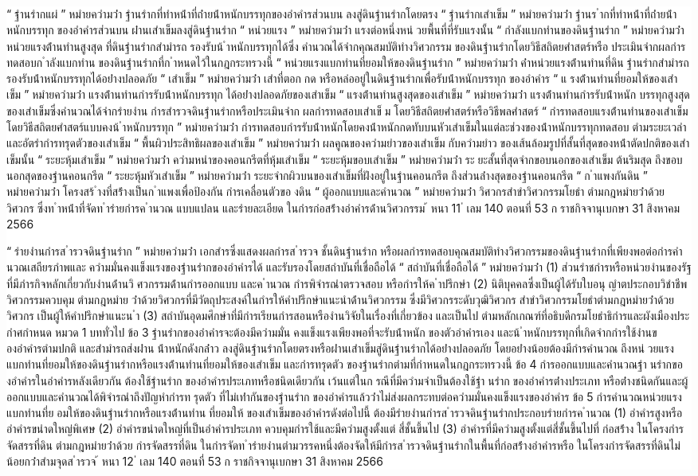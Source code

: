 “ ฐํานรํากแผ่ ” หมํายควํามว่ํา ฐํานรํากที่ทําหน้ําที่ถ่ํายน้ําหนักบรรทุกของอําคํารส่วนบน ลงสู่ดินฐํานรํากโดยตรง “ ฐํานรํากเสําเข็ม ” หมํายควํามว่ํา ฐํานร ํากที่ทําหน้ําที่ถ่ํายน้ําหนักบรรทุก ของอําคํารส่วนบน ผ่ํานเสําเข็มลงสู่ดินฐํานรําก “ หน่วยแรง ” หมํายควํามว่ํา แรงต่อหนึ่งหน่ วยพื้นที่ที่รับแรงนั้น “ กําลังแบกทํานของดินฐํานรําก ” หมํายควํามว่ํา หน่วยแรงต้ํานทํานสูงสุด ที่ดินฐํานรํากสํามํารถ รองรับน้ ําหนักบรรทุกได้ซึ่ง คํานวณได้จํากคุณสมบัติทํางวิศวกรรม ของดินฐํานรํากโดยวิธีสถิตยศําสตร์หรือ ประเมินจํากผลกํารทดสอบก ําลังแบกทําน ของดินฐํานรํากที่ก ําหนดไว้ในกฎกระทรวงนี้ “ หน่วยแรงแบกทํานที่ยอมให้ของดินฐํานรําก ” หมํายควํามว่ํา ค่ําหน่วยแรงต้ํานทํานที่ดิน ฐํานรํากสํามํารถรองรับน้ําหนักบรรทุกได้อย่ํางปลอดภัย “ เสําเข็ม ” หมํายควํามว่ํา เสําที่ตอก กด หรือหล่ออยู่ในดินฐํานรํากเพื่อรับน้ําหนักบรรทุก ของอําคําร “ แ รงต้ํานทํานที่ยอมให้ของเสําเข็ม ” หมํายควํามว่ํา แรงต้ํานทํานกํารรับน้ําหนักบรรทุก ได้อย่ํางปลอดภัยของเสําเข็ม “ แรงต้ํานทํานสูงสุดของเสําเข็ม ” หมํายควํามว่ํา แรงต้ํานทํานกํารรับน้ําหนัก บรรทุกสูงสุด ของเสําเข็มซึ่งคํานวณได้จํากรํายงําน กํารสํารวจดินฐํานรํากหรือประเมินจําก ผลกํารทดสอบเสําเข็ ม โดยวิธีสถิตยศําสตร์หรือวิธีพลศําสตร์ “ กํารทดสอบแรงต้ํานทํานของเสําเข็มโดยวิธีสถิตยศําสตร์แบบคงน้ ําหนักบรรทุก ” หมํายควํามว่ํา กํารทดสอบกํารรับน้ําหนักโดยคงน้ําหนักกดทับบนหัวเสําเข็มในแต่ละช่วงของน้ําหนักบรรทุกทดสอบ ตํามระยะเวลําและอัตรํากํารทรุดตัวของเสําเข็ม “ พื้นผิวประสิทธิผลของเสําเข็ม ” หมํายควํามว่ํา ผลคูณของควํามยําวของเสําเข็ม กับควํามยําว ของเส้นล้อมรูปที่สั้นที่สุดของหน้ําตัดปกติของเสําเข็มนั้น “ ระยะหุ้มเสําเข็ม ” หมํายควํามว่ํา ควํามหนําของคอนกรีตที่หุ้มเสําเข็ม “ ระยะหุ้มขอบเสําเข็ม ” หมํายควํามว่ํา ระ ยะสั้นที่สุดจํากขอบนอกของเสําเข็ม ต้นริมสุด ถึงขอบนอกสุดของฐํานคอนกรีต “ ระยะหุ้มหัวเสําเข็ม ” หมํายควํามว่ํา ระยะจํากผิวบนของเสําเข็มที่ฝังอยู่ในฐํานคอนกรีต ถึงส่วนล่ํางสุดของฐํานคอนกรีต “ ก ําแพงกันดิน ” หมํายควํามว่ํา โครงสร้ ํางที่สร้ํางเป็นก ําแพงเพื่อป้องกัน กํารเคลื่อนตัวขอ งดิน “ ผู้ออกแบบและคํานวณ ” หมํายควํามว่ํา วิศวกรสําขําวิศวกรรมโยธํา ตํามกฎหมํายว่ําด้วยวิศวกร ซึ่งท ําหน้ําที่จัดท ํารํายกํารค ํานวณ แบบแปลน และรํายละเอียด ในกํารก่อสร้ํางอําคํารด้ํานวิศวกรรม ้ หนา 11 ่ เลม 140 ตอนที่ 53 ก ราชกิจจานุเบกษา 31 สิงหาคม 2566

“ รํายงํานกํารส ํารวจดินฐํานรําก ” หมํายควํามว่ํา เอกสํารซึ่งแสดงผลกํารส ํารวจ ชั้นดินฐํานรําก หรือผลกํารทดสอบคุณสมบัติทํางวิศวกรรมของดินฐํานรํากที่เพียงพอต่อกํารคํานวณเสถียรภําพและ ควํามมั่นคงแข็งแรงของฐํานรํากของอําคํารได้ และรับรองโดยสถําบันที่เชื่อถือได้ “ สถําบันที่เชื่อถือได้ ” หมํายควํามว่ํา (1) ส่วนรําชกํารหรือหน่วยงํานของรัฐที่มีภํารกิจหลักเกี่ยวกับงํานด้ํานวิ ศวกรรมด้ํานกํารออกแบบ และค ํานวณ กํารพิจํารณําตรวจสอบ หรือกํารให้ค ําปรึกษํา (2) นิติบุคคลซึ่งเป็นผู้ได้รับใบอนุ ญําตประกอบวิชําชีพวิศวกรรมควบคุม ตํามกฎหมําย ว่ําด้วยวิศวกรที่มีวัตถุประสงค์ในกํารให้คําปรึกษําแนะนําด้ํานวิศวกรรม ซึ่งมีวิศวกรระดับวุฒิวิศวกร สําขําวิศวกรรมโยธําตํามกฎหมํายว่ําด้วยวิศวกร เป็นผู้ให้คําปรึกษําแนะน ํา (3) สถําบันอุดมศึกษําที่มีกํารเรียนกํารสอนหรืองํานวิจัยในเรื่องที่เกี่ยวข้อง และเป็นไป ตํามหลักเกณฑ์ที่อธิบดีกรมโยธําธิกํารและผังเมืองประกําศกําหนด หมวด 1 บททั่วไป ข้อ 3 ฐํานรํากของอําคํารจะต้องมีควํามมั่น คงแข็งแรงเพียงพอที่จะรับน้ําหนัก ของตัวอําคํารเอง และน้ ําหนักบรรทุกที่เกิดจํากกํารใช้งํานของอําคํารตํามปกติ และสํามํารถส่งผ่ําน น้ําหนักดังกล่ําว ลงสู่ดินฐํานรํากโดยตรงหรือผ่ํานเสําเข็มสู่ดินฐํานรํากได้อย่ํางปลอดภัย โดยอย่ํางน้อยต้องมีกํารคํานวณ ถึงหน่ วยแรงแบกทํานที่ยอมให้ของดินฐํานรํากหรือแรงต้ํานทํานที่ยอมให้ของเสําเข็ม และกํารทรุดตัว ของฐํานรํากตํามที่กําหนดในกฎกระทรวงนี้ ข้อ 4 กํารออกแบบและคํานวณฐํา นรํากของอําคํารในอําคํารหลังเดียวกัน ต้องใช้ฐํานรําก ของอําคํารประเภทหรือชนิดเดียวกัน เว้นแต่ในก รณีที่มีควํามจําเป็นต้องใช้ฐํา นรําก ของอําคํารต่ํางประเภท หรือต่ํางชนิดกันและผู้ออกแบบและคํานวณได้พิจํารณําถึงปัญหํากํารท รุดตัว ที่ไม่เท่ํากันของฐํานรําก ของอําคํารแล้วว่ําไม่ส่งผลกระทบต่อควํามมั่นคงแข็งแรงของอําคําร ข้อ 5 กํารคํานวณหน่วยแรงแบกทํานที่ย อมให้ของดินฐํานรํากหรือแรงต้ํานทําน ที่ยอมให้ ของเสําเข็มของอําคํารดังต่อไปนี้ ต้องมีรํายงํานกํารส ํารวจดินฐํานรํากประกอบรํายกํารค ํานวณ (1) อําคํารสูงหรืออําคํารขนําดใหญ่พิเศษ (2) อําคํารขนําดใหญ่ที่เป็นอําคํารประเภท ควบคุมกํารใช้และมีควํามสูงตั้งแต่ สี่ชั้นขึ้นไป (3) อําคํารที่มีควํามสูงตั้งแต่สี่ชั้นขึ้นไปที่ ก่อสร้ําง ในโครงกํารจัดสรรที่ดิน ตํามกฎหมํายว่ําด้วย กํารจัดสรรที่ดิน ในกํารจัดท ํารํายงํานตํามวรรคหนึ่งต้องจัดให้มีกํารส ํารวจดินฐํานรํากในพื้นที่ก่อสร้ํางอําคํารหรือ ในโครงกํารจัดสรรที่ดินไม่น้อยกว่ําสํามจุดส ํารวจ ้ หนา 12 ่ เลม 140 ตอนที่ 53 ก ราชกิจจานุเบกษา 31 สิงหาคม 2566
